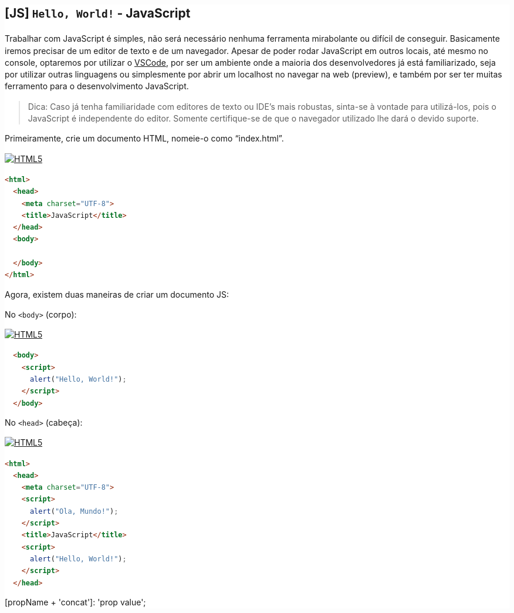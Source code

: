 ## [JS] `Hello, World!` - JavaScript
Trabalhar com JavaScript é simples, não será necessário nenhuma ferramenta mirabolante ou difícil de conseguir. Basicamente iremos precisar de um editor de texto e de um navegador. Apesar de poder rodar JavaScript em outros locais, até mesmo no console, optaremos por utilizar o <a href="https://code.visualstudio.com/download">VSCode</a>, por ser um ambiente onde a maioria dos desenvolvedores já está familiarizado, seja por utilizar outras linguagens ou simplesmente por abrir um localhost no navegar na web (preview), e também por ser ter muitas ferramento para o desenvolvimento JavaScript.

> Dica: Caso já tenha familiaridade com editores de texto ou IDE’s mais robustas, sinta-se à vontade para utilizá-los, pois o JavaScript é independente do editor. Somente certifique-se de que o navegador utilizado lhe dará o devido suporte.

Primeiramente, crie um documento HTML, nomeie-o como “index.html”.

[![HTML5](https://img.shields.io/badge/-index.html-000000?style=social&logo=HTML5&logoColor=orangered)](#)

```html
<html>
  <head>
    <meta charset="UTF-8">
    <title>JavaScript</title>
  </head>
  <body>
     
  </body>
</html>
```

Agora, existem duas maneiras de criar um documento JS:

No `<body>` (corpo):

[![HTML5](https://img.shields.io/badge/-index.html-000000?style=social&logo=HTML5&logoColor=orangered)](#)

```html
  <body>
    <script>
      alert("Hello, World!");
    </script>
  </body>
```

No `<head>` (cabeça):

[![HTML5](https://img.shields.io/badge/-index.html-000000?style=social&logo=HTML5&logoColor=orangered)](#)

```html
<html>
  <head>
    <meta charset="UTF-8">
    <script>
      alert("Ola, Mundo!");
    </script>
    <title>JavaScript</title>
    <script>
      alert("Hello, World!");
    </script>
  </head>
```


  [uniqueId]: 'Hello'
  [propName + 'concat']: 'prop value';
